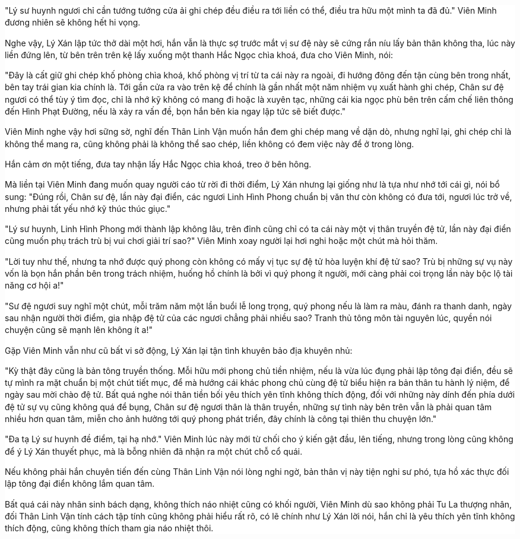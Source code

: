 "Lý sư huynh ngươi chỉ cần tướng tướng cửa ải ghi chép đều điều ra tới liền có thể, điều tra hữu một mình ta đã đủ." Viên Minh đương nhiên sẽ không hết hi vọng.

Nghe vậy, Lý Xán lập tức thở dài một hơi, hắn vẫn là thực sợ trước mắt vị sư đệ này sẽ cứng rắn níu lấy bản thân không tha, lúc này liền đứng lên, từ bên trên trên kệ lấy xuống một thanh Hắc Ngọc chìa khoá, đưa cho Viên Minh, nói:

"Đây là cất giữ ghi chép khố phòng chìa khoá, khố phòng vị trí từ ta cái này ra ngoài, đi hướng đông đến tận cùng bên trong nhất, bên tay trái gian kia chính là. Tới gần cửa ra vào trên kệ để chính là gần nhất một năm nhiệm vụ xuất hành ghi chép, Chân sư đệ ngươi có thể tùy ý tìm đọc, chỉ là nhớ kỹ không có mang đi hoặc là xuyên tạc, những cái kia ngọc phù bên trên cấm chế liên thông đến Hình Phạt Đường, nếu là xảy ra vấn đề, bọn hắn bên kia ngay lập tức sẽ biết được."

Viên Minh nghe vậy hơi sững sờ, nghĩ đến Thân Linh Vận muốn hắn đem ghi chép mang về dặn dò, nhưng nghĩ lại, ghi chép chỉ là không thể mang ra, cũng không phải là không thể sao chép, liền không có đem việc này để ở trong lòng.

Hắn cảm ơn một tiếng, đưa tay nhận lấy Hắc Ngọc chìa khoá, treo ở bên hông.

Mà liền tại Viên Minh đang muốn quay người cáo từ rời đi thời điểm, Lý Xán nhưng lại giống như là tựa như nhớ tới cái gì, nói bổ sung: "Đúng rồi, Chân sư đệ, lần này đại điển, các ngươi Linh Hình Phong chuẩn bị văn thư còn không có đưa tới, ngươi lúc trở về, nhưng phải tất yếu nhớ kỹ thúc thúc giục."

"Lý sư huynh, Linh Hình Phong mới thành lập không lâu, trên đỉnh cũng chỉ có ta cái này một vị thân truyền đệ tử, lần này đại điển cũng muốn phụ trách trù bị vui chơi giải trí sao?" Viên Minh xoay người lại hơi nghi hoặc một chút mà hỏi thăm.

"Lời tuy như thế, nhưng ta nhớ được quý phong còn không có mấy vị tục sự đệ tử hòa luyện khí đệ tử sao? Trù bị những sự vụ này vốn là bọn hắn phần bên trong trách nhiệm, huống hồ chính là bởi vì quý phong ít người, mới càng phải coi trọng lần này bộc lộ tài năng cơ hội a!"

"Sư đệ ngươi suy nghĩ một chút, mỗi trăm năm một lần buổi lễ long trọng, quý phong nếu là làm ra màu, đánh ra thanh danh, ngày sau nhận người thời điểm, gia nhập đệ tử của các ngươi chẳng phải nhiều sao? Tranh thủ tông môn tài nguyên lúc, quyền nói chuyện cũng sẽ mạnh lên không ít a!"

Gặp Viên Minh vẫn như cũ bất vi sở động, Lý Xán lại tận tình khuyên bảo địa khuyên nhủ:

"Kỳ thật đây cũng là bản tông truyền thống. Mỗi hữu mới phong chủ tiền nhiệm, nếu là vừa lúc đụng phải lập tông đại điển, đều sẽ tự mình ra mặt chuẩn bị một chút tiết mục, để mà hướng cái khác phong chủ cùng đệ tử biểu hiện ra bản thân tu hành lý niệm, để ngày sau mời chào đệ tử. Bất quá nghe nói thân tiền bối yêu thích yên tĩnh không thích động, đối với những này dính đến phía dưới đệ tử sự vụ cũng không quá để bụng, Chân sư đệ ngươi thân là thân truyền, những sự tình này bên trên vẫn là phải quan tâm nhiều hơn quan tâm, miễn cho ảnh hưởng tới quý phong phát triển, đây chính là công tại thiên thu chuyện lớn."

"Đa tạ Lý sư huynh đề điểm, tại hạ nhớ." Viên Minh lúc này mới từ chối cho ý kiến gật đầu, lên tiếng, nhưng trong lòng cũng không để ý Lý Xán thuyết phục, mà là bỗng nhiên đã nhận ra một chút chỗ cổ quái.

Nếu không phải hắn chuyên tiến đến cùng Thân Linh Vận nói lòng nghi ngờ, bản thân vị này tiện nghi sư phó, tựa hồ xác thực đối lập tông đại điển không lắm quan tâm.

Bất quá cái này nhân sinh bách dạng, không thích náo nhiệt cũng có khối người, Viên Minh dù sao không phải Tu La thượng nhân, đối Thân Linh Vận tính cách tập tính cũng không phải hiểu rất rõ, có lẽ chính như Lý Xán lời nói, hắn chỉ là yêu thích yên tĩnh không thích động, cũng không thích tham gia náo nhiệt thôi.
